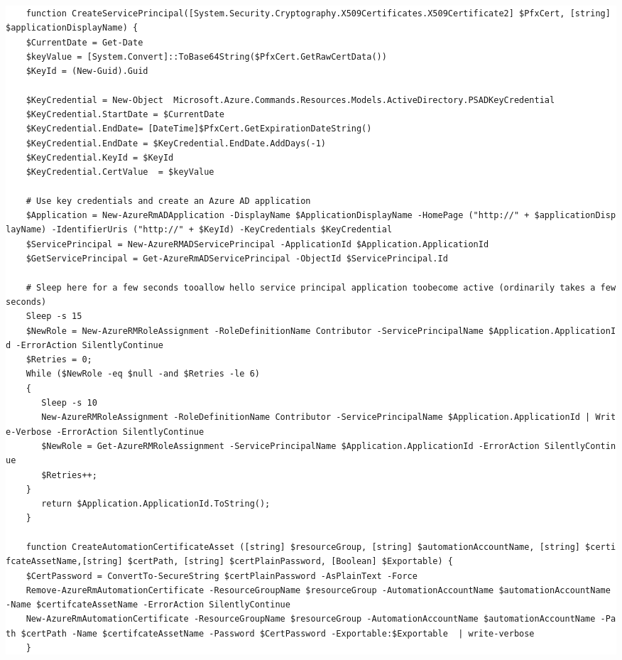         function CreateServicePrincipal([System.Security.Cryptography.X509Certificates.X509Certificate2] $PfxCert, [string] $applicationDisplayName) {  
        $CurrentDate = Get-Date
        $keyValue = [System.Convert]::ToBase64String($PfxCert.GetRawCertData())
        $KeyId = (New-Guid).Guid

        $KeyCredential = New-Object  Microsoft.Azure.Commands.Resources.Models.ActiveDirectory.PSADKeyCredential
        $KeyCredential.StartDate = $CurrentDate
        $KeyCredential.EndDate= [DateTime]$PfxCert.GetExpirationDateString()
        $KeyCredential.EndDate = $KeyCredential.EndDate.AddDays(-1)
        $KeyCredential.KeyId = $KeyId
        $KeyCredential.CertValue  = $keyValue

        # Use key credentials and create an Azure AD application
        $Application = New-AzureRmADApplication -DisplayName $ApplicationDisplayName -HomePage ("http://" + $applicationDisplayName) -IdentifierUris ("http://" + $KeyId) -KeyCredentials $KeyCredential
        $ServicePrincipal = New-AzureRMADServicePrincipal -ApplicationId $Application.ApplicationId
        $GetServicePrincipal = Get-AzureRmADServicePrincipal -ObjectId $ServicePrincipal.Id

        # Sleep here for a few seconds tooallow hello service principal application toobecome active (ordinarily takes a few seconds)
        Sleep -s 15
        $NewRole = New-AzureRMRoleAssignment -RoleDefinitionName Contributor -ServicePrincipalName $Application.ApplicationId -ErrorAction SilentlyContinue
        $Retries = 0;
        While ($NewRole -eq $null -and $Retries -le 6)
        {
           Sleep -s 10
           New-AzureRMRoleAssignment -RoleDefinitionName Contributor -ServicePrincipalName $Application.ApplicationId | Write-Verbose -ErrorAction SilentlyContinue
           $NewRole = Get-AzureRMRoleAssignment -ServicePrincipalName $Application.ApplicationId -ErrorAction SilentlyContinue
           $Retries++;
        }
           return $Application.ApplicationId.ToString();
        }

        function CreateAutomationCertificateAsset ([string] $resourceGroup, [string] $automationAccountName, [string] $certifcateAssetName,[string] $certPath, [string] $certPlainPassword, [Boolean] $Exportable) {
        $CertPassword = ConvertTo-SecureString $certPlainPassword -AsPlainText -Force   
        Remove-AzureRmAutomationCertificate -ResourceGroupName $resourceGroup -AutomationAccountName $automationAccountName -Name $certifcateAssetName -ErrorAction SilentlyContinue
        New-AzureRmAutomationCertificate -ResourceGroupName $resourceGroup -AutomationAccountName $automationAccountName -Path $certPath -Name $certifcateAssetName -Password $CertPassword -Exportable:$Exportable  | write-verbose
        }
